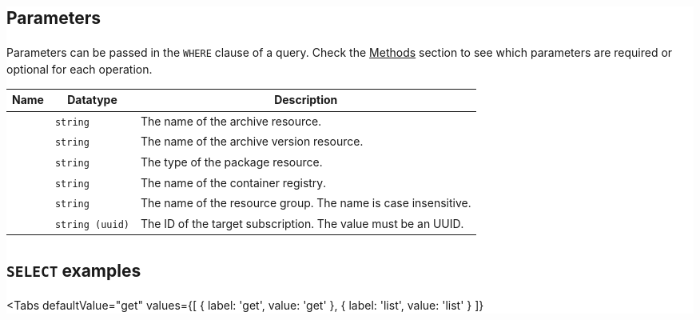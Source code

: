 ## Parameters

Parameters can be passed in the `WHERE` clause of a query. Check the [Methods](#methods) section to see which parameters are required or optional for each operation.

<table>
<thead>
    <tr>
    <th>Name</th>
    <th>Datatype</th>
    <th>Description</th>
    </tr>
</thead>
<tbody>
<tr id="parameter-archiveName">
    <td><CopyableCode code="archiveName" /></td>
    <td><code>string</code></td>
    <td>The name of the archive resource.</td>
</tr>
<tr id="parameter-archiveVersionName">
    <td><CopyableCode code="archiveVersionName" /></td>
    <td><code>string</code></td>
    <td>The name of the archive version resource.</td>
</tr>
<tr id="parameter-packageType">
    <td><CopyableCode code="packageType" /></td>
    <td><code>string</code></td>
    <td>The type of the package resource.</td>
</tr>
<tr id="parameter-registryName">
    <td><CopyableCode code="registryName" /></td>
    <td><code>string</code></td>
    <td>The name of the container registry.</td>
</tr>
<tr id="parameter-resourceGroupName">
    <td><CopyableCode code="resourceGroupName" /></td>
    <td><code>string</code></td>
    <td>The name of the resource group. The name is case insensitive.</td>
</tr>
<tr id="parameter-subscriptionId">
    <td><CopyableCode code="subscriptionId" /></td>
    <td><code>string (uuid)</code></td>
    <td>The ID of the target subscription. The value must be an UUID.</td>
</tr>
</tbody>
</table>

## `SELECT` examples

<Tabs
    defaultValue="get"
    values={[
        { label: 'get', value: 'get' },
        { label: 'list', value: 'list' }
    ]}
>
<TabItem value="get">
